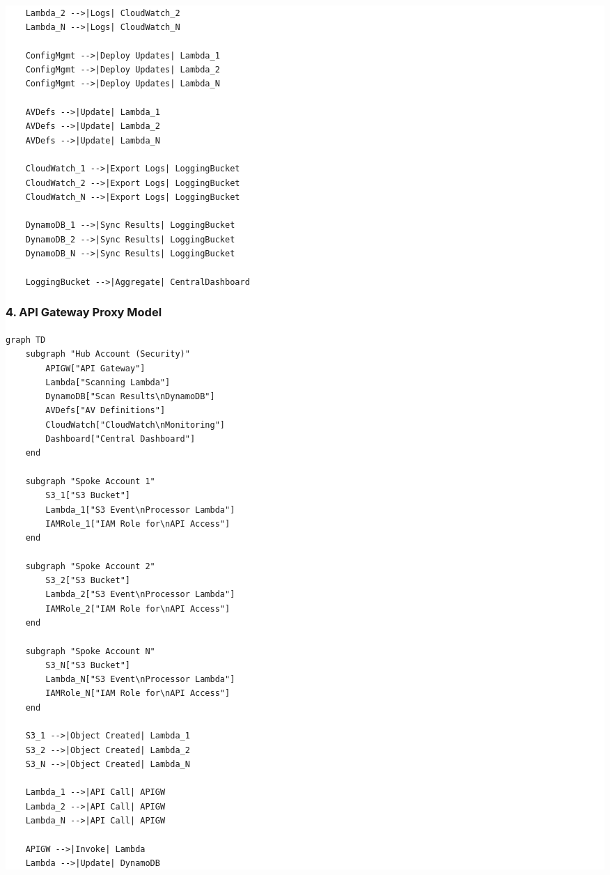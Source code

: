 ```mermaid
    Lambda_2 -->|Logs| CloudWatch_2
    Lambda_N -->|Logs| CloudWatch_N
    
    ConfigMgmt -->|Deploy Updates| Lambda_1
    ConfigMgmt -->|Deploy Updates| Lambda_2
    ConfigMgmt -->|Deploy Updates| Lambda_N
    
    AVDefs -->|Update| Lambda_1
    AVDefs -->|Update| Lambda_2
    AVDefs -->|Update| Lambda_N
    
    CloudWatch_1 -->|Export Logs| LoggingBucket
    CloudWatch_2 -->|Export Logs| LoggingBucket
    CloudWatch_N -->|Export Logs| LoggingBucket
    
    DynamoDB_1 -->|Sync Results| LoggingBucket
    DynamoDB_2 -->|Sync Results| LoggingBucket
    DynamoDB_N -->|Sync Results| LoggingBucket
    
    LoggingBucket -->|Aggregate| CentralDashboard
```

### 4. API Gateway Proxy Model

```mermaid
graph TD
    subgraph "Hub Account (Security)"
        APIGW["API Gateway"]
        Lambda["Scanning Lambda"]
        DynamoDB["Scan Results\nDynamoDB"]
        AVDefs["AV Definitions"]
        CloudWatch["CloudWatch\nMonitoring"]
        Dashboard["Central Dashboard"]
    end
    
    subgraph "Spoke Account 1"
        S3_1["S3 Bucket"]
        Lambda_1["S3 Event\nProcessor Lambda"]
        IAMRole_1["IAM Role for\nAPI Access"]
    end
    
    subgraph "Spoke Account 2"
        S3_2["S3 Bucket"]
        Lambda_2["S3 Event\nProcessor Lambda"]
        IAMRole_2["IAM Role for\nAPI Access"]
    end
    
    subgraph "Spoke Account N"
        S3_N["S3 Bucket"]
        Lambda_N["S3 Event\nProcessor Lambda"]
        IAMRole_N["IAM Role for\nAPI Access"]
    end
    
    S3_1 -->|Object Created| Lambda_1
    S3_2 -->|Object Created| Lambda_2
    S3_N -->|Object Created| Lambda_N
    
    Lambda_1 -->|API Call| APIGW
    Lambda_2 -->|API Call| APIGW
    Lambda_N -->|API Call| APIGW
    
    APIGW -->|Invoke| Lambda
    Lambda -->|Update| DynamoDB
```